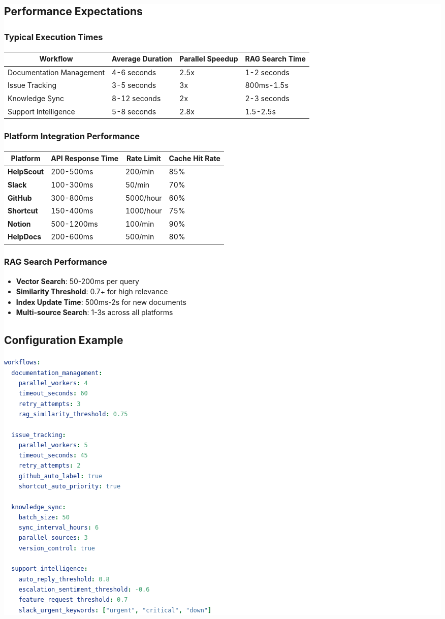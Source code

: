 ## Performance Expectations

### Typical Execution Times
| Workflow | Average Duration | Parallel Speedup | RAG Search Time |
|----------|-----------------|------------------|-----------------|
| Documentation Management | 4-6 seconds | 2.5x | 1-2 seconds |
| Issue Tracking | 3-5 seconds | 3x | 800ms-1.5s |
| Knowledge Sync | 8-12 seconds | 2x | 2-3 seconds |
| Support Intelligence | 5-8 seconds | 2.8x | 1.5-2.5s |

### Platform Integration Performance
| Platform | API Response Time | Rate Limit | Cache Hit Rate |
|----------|------------------|------------|----------------|
| **HelpScout** | 200-500ms | 200/min | 85% |
| **Slack** | 100-300ms | 50/min | 70% |
| **GitHub** | 300-800ms | 5000/hour | 60% |
| **Shortcut** | 150-400ms | 1000/hour | 75% |
| **Notion** | 500-1200ms | 100/min | 90% |
| **HelpDocs** | 200-600ms | 500/min | 80% |

### RAG Search Performance
- **Vector Search**: 50-200ms per query
- **Similarity Threshold**: 0.7+ for high relevance
- **Index Update Time**: 500ms-2s for new documents
- **Multi-source Search**: 1-3s across all platforms

## Configuration Example

```yaml
workflows:
  documentation_management:
    parallel_workers: 4
    timeout_seconds: 60
    retry_attempts: 3
    rag_similarity_threshold: 0.75
    
  issue_tracking:
    parallel_workers: 5
    timeout_seconds: 45
    retry_attempts: 2
    github_auto_label: true
    shortcut_auto_priority: true
    
  knowledge_sync:
    batch_size: 50
    sync_interval_hours: 6
    parallel_sources: 3
    version_control: true
    
  support_intelligence:
    auto_reply_threshold: 0.8
    escalation_sentiment_threshold: -0.6
    feature_request_threshold: 0.7
    slack_urgent_keywords: ["urgent", "critical", "down"]

```